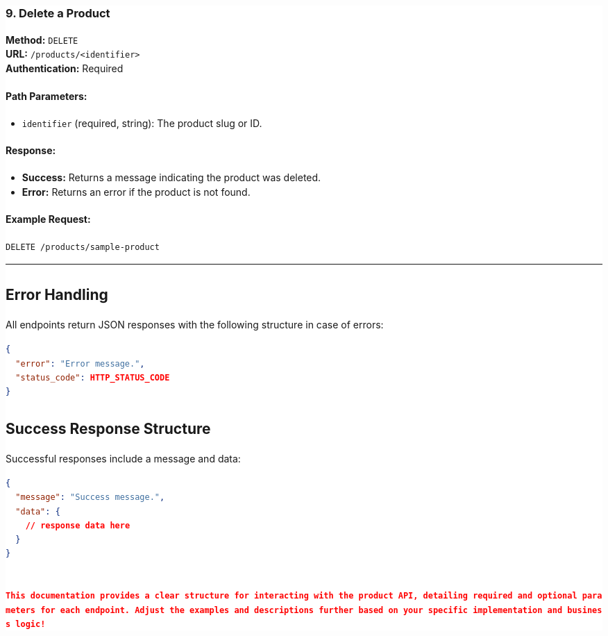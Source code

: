 
### 9. Delete a Product
**Method:** `DELETE`  
**URL:** `/products/<identifier>`  
**Authentication:** Required

#### Path Parameters:
- `identifier` (required, string): The product slug or ID.

#### Response:
- **Success:** Returns a message indicating the product was deleted.
- **Error:** Returns an error if the product is not found.

#### Example Request:
```
DELETE /products/sample-product
```

---

## Error Handling
All endpoints return JSON responses with the following structure in case of errors:
```json
{
  "error": "Error message.",
  "status_code": HTTP_STATUS_CODE
}
```

## Success Response Structure
Successful responses include a message and data:
```json
{
  "message": "Success message.",
  "data": {
    // response data here
  }
}


This documentation provides a clear structure for interacting with the product API, detailing required and optional parameters for each endpoint. Adjust the examples and descriptions further based on your specific implementation and business logic!